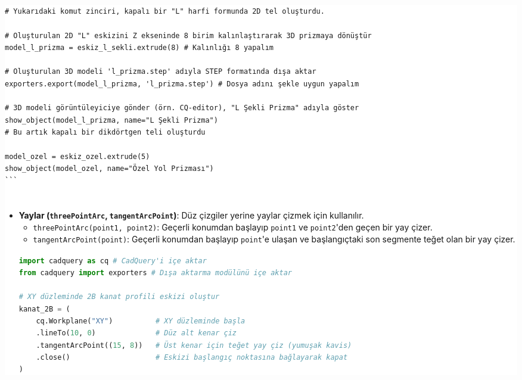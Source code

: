     # Yukarıdaki komut zinciri, kapalı bir "L" harfi formunda 2D tel oluşturdu.

    # Oluşturulan 2D "L" eskizini Z ekseninde 8 birim kalınlaştırarak 3D prizmaya dönüştür
    model_l_prizma = eskiz_l_sekli.extrude(8) # Kalınlığı 8 yapalım

    # Oluşturulan 3D modeli 'l_prizma.step' adıyla STEP formatında dışa aktar
    exporters.export(model_l_prizma, 'l_prizma.step') # Dosya adını şekle uygun yapalım

    # 3D modeli görüntüleyiciye gönder (örn. CQ-editor), "L Şekli Prizma" adıyla göster
    show_object(model_l_prizma, name="L Şekli Prizma")
    # Bu artık kapalı bir dikdörtgen teli oluşturdu

    model_ozel = eskiz_ozel.extrude(5)
    show_object(model_ozel, name="Özel Yol Prizması")
    ```
<Layout title="3B Model Görüntüleyici">
  <h1 class="text-3xl font-bold mb-6"></h1>

  <model-viewer
    src="/models/l_prizma.gltf"
    alt="Döndürülebilir 3B Model"
    auto-rotate
    camera-controls
    style="width: 100%; height: 600px; background-color:rgb(255, 255, 255);" />
</Layout>

*   **Yaylar (`threePointArc`, `tangentArcPoint`)**: Düz çizgiler yerine yaylar çizmek için kullanılır.
    *   `threePointArc(point1, point2)`: Geçerli konumdan başlayıp `point1` ve `point2`'den geçen bir yay çizer.
    *   `tangentArcPoint(point)`: Geçerli konumdan başlayıp `point`'e ulaşan ve başlangıçtaki son segmente teğet olan bir yay çizer.
    ```python
    import cadquery as cq # CadQuery'i içe aktar
    from cadquery import exporters # Dışa aktarma modülünü içe aktar

    # XY düzleminde 2B kanat profili eskizi oluştur
    kanat_2B = (
        cq.Workplane("XY")          # XY düzleminde başla
        .lineTo(10, 0)              # Düz alt kenar çiz
        .tangentArcPoint((15, 8))   # Üst kenar için teğet yay çiz (yumuşak kavis)
        .close()                    # Eskizi başlangıç noktasına bağlayarak kapat
    )
